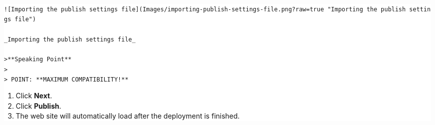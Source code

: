 	![Importing the publish settings file](Images/importing-publish-settings-file.png?raw=true "Importing the publish settings file")

	_Importing the publish settings file_

	>**Speaking Point**
	>
	> POINT: **MAXIMUM COMPATIBILITY!**

1.	Click **Next**.
1.	Click **Publish**.
1. The web site will automatically load after the deployment is finished.
